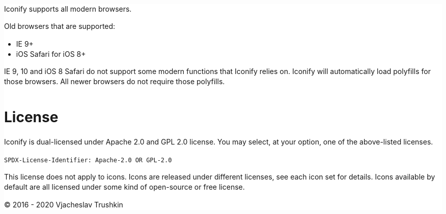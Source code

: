 Iconify supports all modern browsers.

Old browsers that are supported:
- IE 9+
- iOS Safari for iOS 8+

IE 9, 10 and iOS 8 Safari do not support some modern functions that Iconify relies on. Iconify will automatically
load polyfills for those browsers. All newer browsers do not require those polyfills.


# License

Iconify is dual-licensed under Apache 2.0 and GPL 2.0 license. You may select, at your option, one of the above-listed licenses.

`SPDX-License-Identifier: Apache-2.0 OR GPL-2.0`

This license does not apply to icons. Icons are released under different licenses, see each icon set for details.
Icons available by default are all licensed under some kind of open-source or free license. 

© 2016 - 2020 Vjacheslav Trushkin
